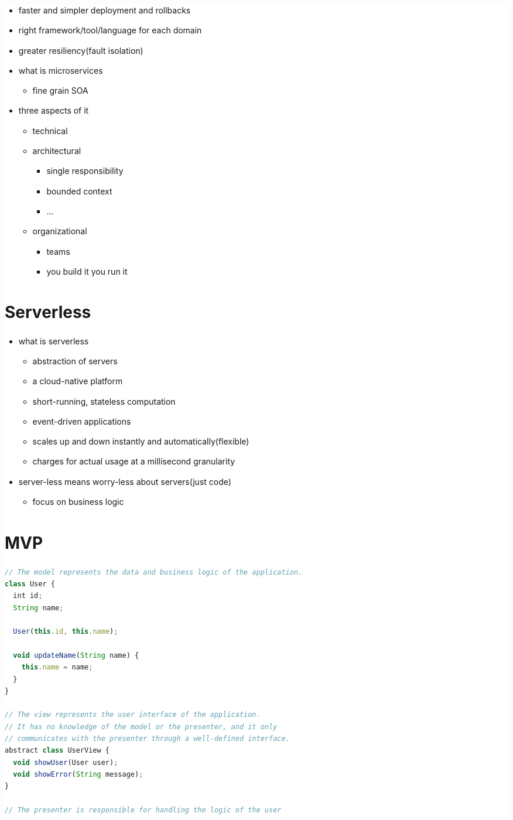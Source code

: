   - faster and simpler deployment and rollbacks

  - right framework/tool/language for each domain

  - greater resiliency(fault isolation)

- what is microservices

  - fine grain SOA

- three aspects of it

  - technical

  - architectural

    - single responsibility

    - bounded context

    - ...

  - organizational

    - teams

    - you build it you run it

# Serverless

- what is serverless

  - abstraction of servers

  - a cloud-native platform

  - short-running, stateless computation

  - event-driven applications

  - scales up and down instantly and automatically(flexible)

  - charges for actual usage at a millisecond granularity

- server-less means worry-less about servers(just code)

  - focus on business logic 

# MVP

```javascript
// The model represents the data and business logic of the application.
class User {
  int id;
  String name;

  User(this.id, this.name);

  void updateName(String name) {
    this.name = name;
  }
}

// The view represents the user interface of the application.
// It has no knowledge of the model or the presenter, and it only
// communicates with the presenter through a well-defined interface.
abstract class UserView {
  void showUser(User user);
  void showError(String message);
}

// The presenter is responsible for handling the logic of the user
```